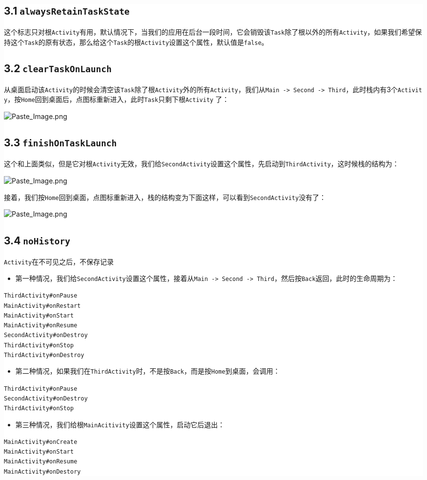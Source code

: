 ## 3.1 `alwaysRetainTaskState`
这个标志只对根`Activity`有用，默认情况下，当我们的应用在后台一段时间，它会销毁该`Task`除了根以外的所有`Activity`，如果我们希望保持这个`Task`的原有状态，那么给这个`Task`的根`Activity`设置这个属性，默认值是`false`。

## 3.2 `clearTaskOnLaunch`
从桌面启动该`Activity`的时候会清空该`Task`除了根`Activity`外的所有`Activity`，我们从`Main -> Second -> Third`，此时栈内有3个`Activity`，按`Home`回到桌面后，点图标重新进入，此时`Task`只剩下根`Activity` 了：

![Paste_Image.png](http://upload-images.jianshu.io/upload_images/1949836-5479b6fd8f7f2d28.png?imageMogr2/auto-orient/strip%7CimageView2/2/w/1240)

## 3.3 `finishOnTaskLaunch`
这个和上面类似，但是它对根`Activity`无效，我们给`SecondActivity`设置这个属性，先启动到`ThirdActivity`，这时候栈的结构为：

![Paste_Image.png](http://upload-images.jianshu.io/upload_images/1949836-b6a9005ba3caee7b.png?imageMogr2/auto-orient/strip%7CimageView2/2/w/1240)

接着，我们按`Home`回到桌面，点图标重新进入，栈的结构变为下面这样，可以看到`SecondActivity`没有了：

![Paste_Image.png](http://upload-images.jianshu.io/upload_images/1949836-05638cdb357aa318.png?imageMogr2/auto-orient/strip%7CimageView2/2/w/1240)

## 3.4 `noHistory`
`Activity`在不可见之后，不保存记录

- 第一种情况，我们给`SecondActivity`设置这个属性，接着从`Main -> Second -> Third`，然后按`Back`返回，此时的生命周期为：
```
ThirdActivity#onPause
MainActivity#onRestart
MainActivity#onStart
MainActivity#onResume
SecondActivity#onDestroy
ThirdActivity#onStop
ThirdActivity#onDestroy
```
- 第二种情况，如果我们在`ThirdActivity`时，不是按`Back`，而是按`Home`到桌面，会调用：
```
ThirdActivity#onPause
SecondActivity#onDestroy
ThirdActivity#onStop
```
- 第三种情况，我们给根`MainAcitivity`设置这个属性，启动它后退出：
```
MainActivity#onCreate
MainActivity#onStart
MainActivity#onResume
MainActivity#onDestory
```
